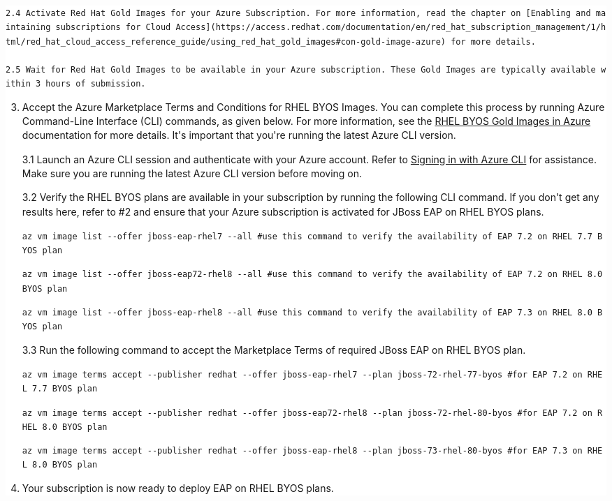     2.4 Activate Red Hat Gold Images for your Azure Subscription. For more information, read the chapter on [Enabling and maintaining subscriptions for Cloud Access](https://access.redhat.com/documentation/en/red_hat_subscription_management/1/html/red_hat_cloud_access_reference_guide/using_red_hat_gold_images#con-gold-image-azure) for more details.

    2.5 Wait for Red Hat Gold Images to be available in your Azure subscription. These Gold Images are typically available within 3 hours of submission.
    
3. Accept the Azure Marketplace Terms and Conditions for RHEL BYOS Images. You can complete this process by running Azure Command-Line Interface (CLI) commands, as given below. For more information, see the [RHEL BYOS Gold Images in Azure](https://docs.microsoft.com/azure/virtual-machines/workloads/redhat/byos) documentation for more details. It's important that you're running the latest Azure CLI version.

    3.1 Launch an Azure CLI session and authenticate with your Azure account. Refer to [Signing in with Azure CLI](https://docs.microsoft.com/cli/azure/authenticate-azure-cli) for assistance. Make sure you are running the latest Azure CLI version before moving on.

    3.2 Verify the RHEL BYOS plans are available in your subscription by running the following CLI command. If you don't get any results here, refer to #2 and ensure that your Azure subscription is activated for JBoss EAP on RHEL BYOS plans.

    ```
    az vm image list --offer jboss-eap-rhel7 --all #use this command to verify the availability of EAP 7.2 on RHEL 7.7 BYOS plan
    ```

    ```
    az vm image list --offer jboss-eap72-rhel8 --all #use this command to verify the availability of EAP 7.2 on RHEL 8.0 BYOS plan
    ```

    ```
    az vm image list --offer jboss-eap-rhel8 --all #use this command to verify the availability of EAP 7.3 on RHEL 8.0 BYOS plan
    ```

    3.3 Run the following command to accept the Marketplace Terms of required JBoss EAP on RHEL BYOS plan.

    ```
    az vm image terms accept --publisher redhat --offer jboss-eap-rhel7 --plan jboss-72-rhel-77-byos #for EAP 7.2 on RHEL 7.7 BYOS plan
    ```

    ```
    az vm image terms accept --publisher redhat --offer jboss-eap72-rhel8 --plan jboss-72-rhel-80-byos #for EAP 7.2 on RHEL 8.0 BYOS plan
    ```

    ```
    az vm image terms accept --publisher redhat --offer jboss-eap-rhel8 --plan jboss-73-rhel-80-byos #for EAP 7.3 on RHEL 8.0 BYOS plan
    ```

4. Your subscription is now ready to deploy EAP on RHEL BYOS plans.
